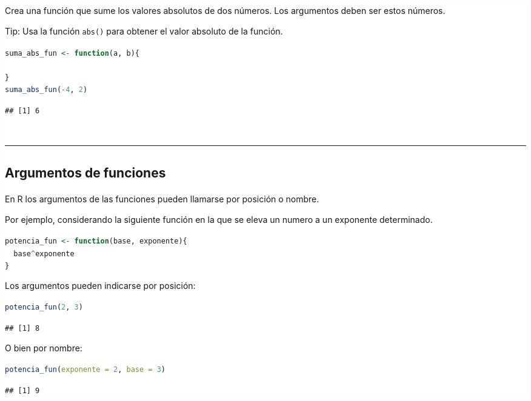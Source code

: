 Crea una función que sume los valores
absolutos de dos números. Los argumentos 
deben ser estos números. 

Tip: Usa la función `abs()` para obtener 
el valor absoluto de la función.


```r
suma_abs_fun <- function(a, b){
  
}
suma_abs_fun(-4, 2) 
```


```
## [1] 6
```


<br>

---


## Argumentos de funciones

En R los argumentos de las funciones pueden llamarse por
posición o nombre. 

Por ejemplo, considerando la siguiente función
en la que se eleva un numero 
a un exponente determinado.


```r
potencia_fun <- function(base, exponente){
  base^exponente
}
```

Los argumentos pueden indicarse por posición:

```r
potencia_fun(2, 3)
```

```
## [1] 8
```

O bien por nombre:

```r
potencia_fun(exponente = 2, base = 3)
```

```
## [1] 9
```
